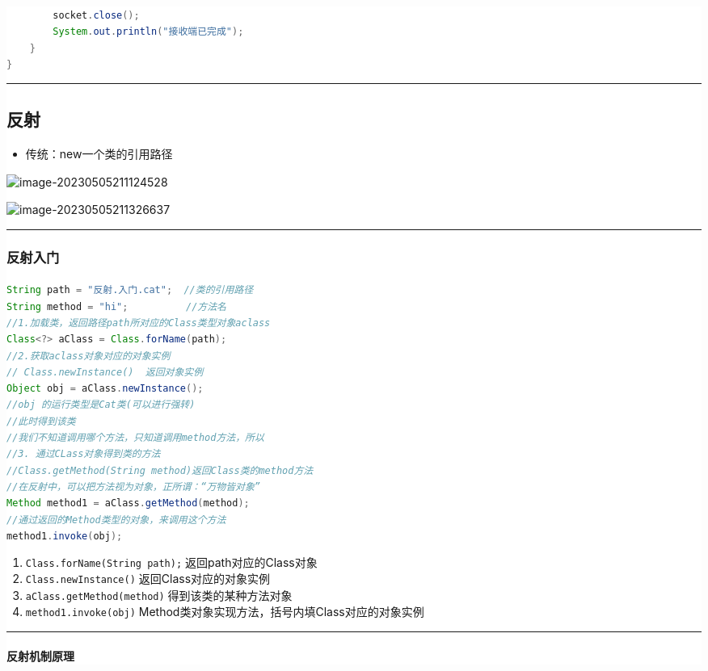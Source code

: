```java
        socket.close();
        System.out.println("接收端已完成");
    }
}
```



------

## 反射



- 传统：new一个类的引用路径

![image-20230505211124528](https://s2.loli.net/2023/10/16/WTGV4R1D7UxsNJX.png)

![image-20230505211326637](https://s2.loli.net/2023/10/16/LtEsrJFzHumMij8.png)

------

### 反射入门

```java
String path = "反射.入门.cat";	//类的引用路径
String method = "hi";		   //方法名
//1.加载类，返回路径path所对应的Class类型对象aclass
Class<?> aClass = Class.forName(path);
//2.获取aclass对象对应的对象实例
// Class.newInstance()  返回对象实例
Object obj = aClass.newInstance();
//obj 的运行类型是Cat类(可以进行强转)
//此时得到该类
//我们不知道调用哪个方法，只知道调用method方法，所以
//3. 通过CLass对象得到类的方法
//Class.getMethod(String method)返回Class类的method方法
//在反射中，可以把方法视为对象，正所谓：“万物皆对象”
Method method1 = aClass.getMethod(method);
//通过返回的Method类型的对象，来调用这个方法
method1.invoke(obj);

```

1. `Class.forName(String path);`      返回path对应的Class对象
2. `Class.newInstance()`  返回Class对应的对象实例
3. `aClass.getMethod(method)`     得到该类的某种方法对象
4. `method1.invoke(obj)`  Method类对象实现方法，括号内填Class对应的对象实例



------

#### 反射机制原理
